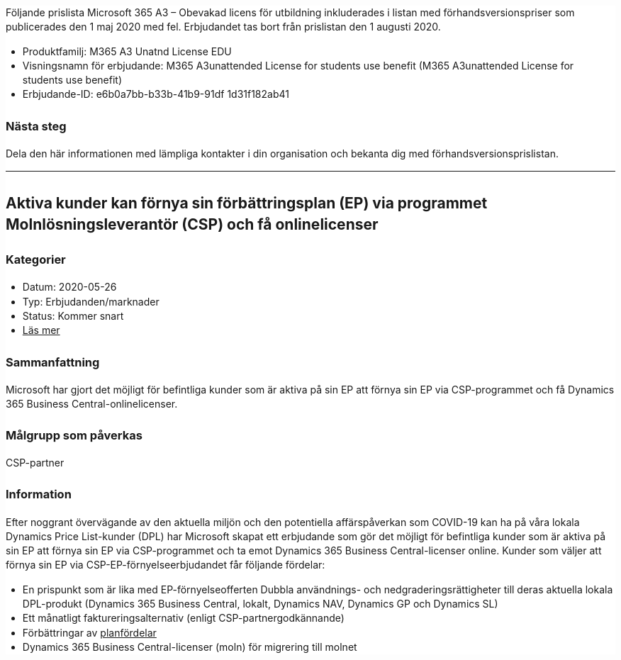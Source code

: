 Följande prislista Microsoft 365 A3 – Obevakad licens för utbildning inkluderades i listan med förhandsversionspriser som publicerades den 1 maj 2020 med fel. Erbjudandet tas bort från prislistan den 1 augusti 2020.

- Produktfamilj: M365 A3 Unatnd License EDU
- Visningsnamn för erbjudande: M365 A3unattended License for students use benefit (M365 A3unattended License for students use benefit)
- Erbjudande-ID: e6b0a7bb-b33b-41b9-91df 1d31f182ab41

### <a name="next-steps"></a>Nästa steg

Dela den här informationen med lämpliga kontakter i din organisation och bekanta dig med förhandsversionsprislistan.

_________________

## <a name="active-customers-can-renew-their-enhancement-plan-ep-through-the-cloud-solution-provider-csp-program-and-receive-online-licenses"></a><a id="4"/></a>Aktiva kunder kan förnya sin förbättringsplan (EP) via programmet Molnlösningsleverantör (CSP) och få onlinelicenser

### <a name="categories"></a>Kategorier

- Datum: 2020-05-26
- Typ: Erbjudanden/marknader
- Status: Kommer snart
- [Läs mer](https://flow.microsoft.com/ui-flows/)

### <a name="summary"></a>Sammanfattning

Microsoft har gjort det möjligt för befintliga kunder som är aktiva på sin EP att förnya sin EP via CSP-programmet och få Dynamics 365 Business Central-onlinelicenser.

### <a name="impacted-audience"></a>Målgrupp som påverkas

CSP-partner

### <a name="details"></a>Information

Efter noggrant övervägande av den aktuella miljön och den potentiella affärspåverkan som COVID-19 kan ha på våra lokala Dynamics Price List-kunder (DPL) har Microsoft skapat ett erbjudande som gör det möjligt för befintliga kunder som är aktiva på sin EP att förnya sin EP via CSP-programmet och ta emot Dynamics 365 Business Central-licenser online. Kunder som väljer att förnya sin EP via CSP-EP-förnyelseerbjudandet får följande fördelar:

- En prispunkt som är lika med EP-förnyelseofferten Dubbla användnings- och nedgraderingsrättigheter till deras aktuella lokala DPL-produkt (Dynamics 365 Business Central, lokalt, Dynamics NAV, Dynamics GP och Dynamics SL)
- Ett månatligt faktureringsalternativ (enligt CSP-partnergodkännande)
- Förbättringar av [planfördelar](https://mbs.microsoft.com/Files/customer/ServicePlans/MSFTDynEnhancementPlan.pdf)
- Dynamics 365 Business Central-licenser (moln) för migrering till molnet
